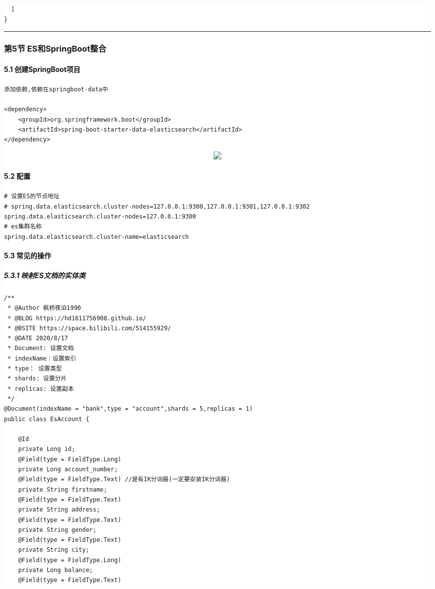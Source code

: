 ```
  ]
}
```
---
### 第5节 ES和SpringBoot整合

#### 5.1 创建SpringBoot项目
```
添加依赖,依赖在springboot-data中

<dependency>
    <groupId>org.springframework.boot</groupId>
    <artifactId>spring-boot-starter-data-elasticsearch</artifactId>
</dependency>

```

<center>

<img src="https://note.youdao.com/yws/api/personal/file/WEBf368ecdd8daad54090d49c410f198080?method=download&shareKey=b8d107a550419db9195541167c95628d">

</center>

#### 5.2 配置
```
# 设置ES的节点地址
# spring.data.elasticsearch.cluster-nodes=127.0.0.1:9300,127.0.0.1:9301,127.0.0.1:9302
spring.data.elasticsearch.cluster-nodes=127.0.0.1:9300
# es集群名称
spring.data.elasticsearch.cluster-name=elasticsearch
```
#### 5.3 常见的操作 

##### 5.3.1 映射ES文档的实体类
```
/**
 * @Author 枫桥夜泊1990
 * @BLOG https://hd1611756908.github.io/
 * @BSITE https://space.bilibili.com/514155929/
 * @DATE 2020/8/17
 * Document: 设置文档
 * indexName：设置索引
 * type： 设置类型
 * shards: 设置分片
 * replicas: 设置副本
 */
@Document(indexName = "bank",type = "account",shards = 5,replicas = 1)
public class EsAccount {

    @Id
    private Long id;
    @Field(type = FieldType.Long)
    private Long account_number;
    @Field(type = FieldType.Text) //是有IK分词器(一定要安装IK分词器)
    private String firstname;
    @Field(type = FieldType.Text)
    private String address;
    @Field(type = FieldType.Text)
    private String gender;
    @Field(type = FieldType.Text)
    private String city;
    @Field(type = FieldType.Long)
    private Long balance;
    @Field(type = FieldType.Text)
```